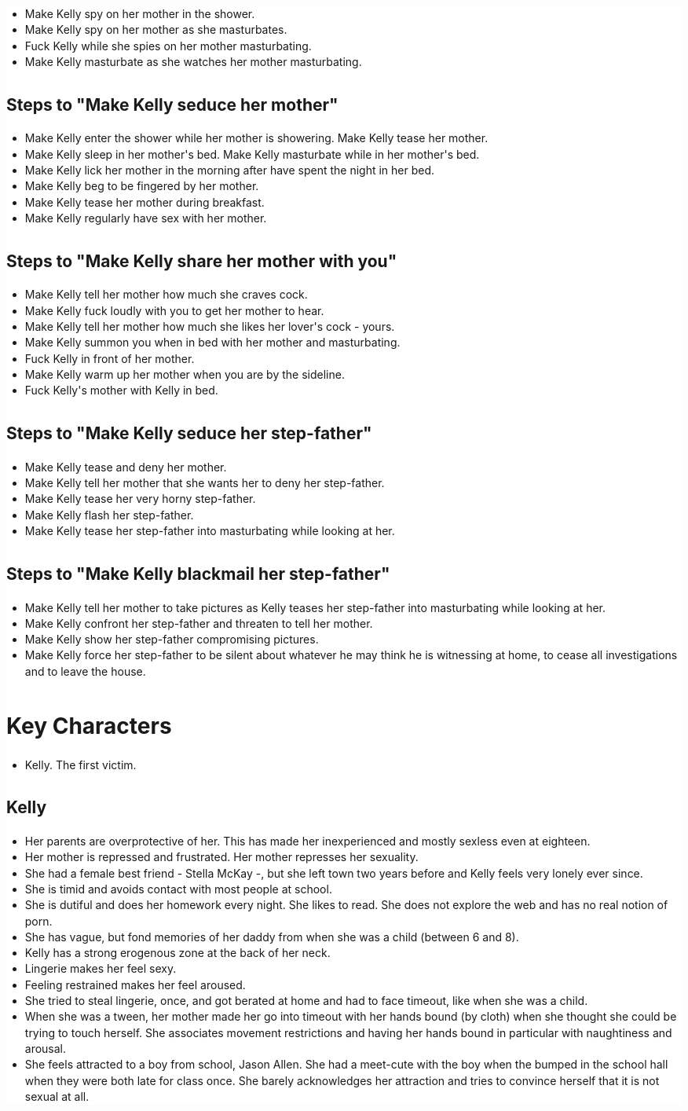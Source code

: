 - Make Kelly spy on her mother in the shower.
- Make Kelly spy on her mother as she masturbates.
- Fuck Kelly while she spies on her mother masturbating.
- Make Kelly masturbate as she watches her mother masturbating.
## Steps to "Make Kelly seduce her mother"
- Make Kelly enter the shower while her mother is showering. Make Kelly tease her mother.
- Make Kelly sleep in her mother's bed. Make Kelly masturbate while in her mother's bed.
- Make Kelly lick her mother in the morning after have spent the night in her bed.
- Make Kelly beg to be fingered by her mother.
- Make Kelly tease her mother during breakfast.
- Make Kelly regularly have sex with her mother.
## Steps to "Make Kelly share her mother with you"
- Make Kelly tell her mother how much she craves cock.
- Make Kelly fuck loudly with you to get her mother to hear.
- Make Kelly tell her mother how much she likes her lover's cock - yours.
- Make Kelly summon you when in bed with her mother and masturbating.
- Fuck Kelly in front of her mother.
- Make Kelly warm up her mother when you are by the sideline.
- Fuck Kelly's mother with Kelly in bed.
## Steps to "Make Kelly seduce her step-father"
- Make Kelly tease and deny her mother.
- Make Kelly tell her mother that she wants her to deny her step-father.
- Make Kelly tease her very horny step-father.
- Make Kelly flash her step-father.
- Make Kelly tease her step-father into masturbating while looking at her.
## Steps to "Make Kelly blackmail her step-father"
- Make Kelly tell her mother to take pictures as Kelly teases her step-father into masturbating while looking at her.
- Make Kelly confront her step-father and threaten to tell her mother.
- Make Kelly show her step-father compromising pictures.
- Make Kelly force her step-father to be silent about whatever he may think he is witnessing at home, to cease all investigations and to leave the house.

# Key Characters
- Kelly. The first victim.
## Kelly
- Her parents are overprotective of her. This has made her inexperienced and mostly sexless even at eighteen.
- Her mother is repressed and frustrated. Her mother represses her sexuality.
- She had a female best friend - Stella McKay -, but she left town two years before and Kelly feels very lonely ever since.
- She is timid and avoids contact with most people at school.
- She is dutiful and does her homework every night. She likes to read. She does not explore the web and has no real notion of porn.
- She has vague, but fond memories of her daddy from when she was a child (between 6 and 8).
- Kelly has a strong erogenous zone at the back of her neck.
- Lingerie makes her feel sexy.
- Feeling restrained makes her feel aroused.
- She tried to steal lingerie, once, and got berated at home and had to face timeout, like when she was a child.
- When she was a tween, her mother made her go into timeout with her hands bound (by cloth) when she thought she could be trying to touch herself. She associates movement restrictions and having her hands bound in particular with naughtiness and arousal.
- She feels attracted to a boy from school, Jason Allen. She had a meet-cute with the boy when the bumped in the school hall when they were both late for class once. She barely acknowledges her attraction and tries to convince herself that it is not sexual at all.